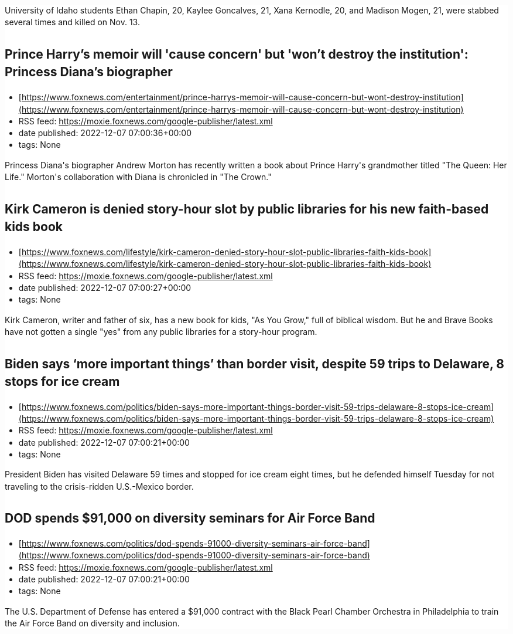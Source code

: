 University of Idaho students Ethan Chapin, 20, Kaylee Goncalves, 21, Xana Kernodle, 20, and Madison Mogen, 21, were stabbed several times and killed on Nov. 13.

## Prince Harry’s memoir will 'cause concern' but 'won’t destroy the institution': Princess Diana’s biographer
 - [https://www.foxnews.com/entertainment/prince-harrys-memoir-will-cause-concern-but-wont-destroy-institution](https://www.foxnews.com/entertainment/prince-harrys-memoir-will-cause-concern-but-wont-destroy-institution)
 - RSS feed: https://moxie.foxnews.com/google-publisher/latest.xml
 - date published: 2022-12-07 07:00:36+00:00
 - tags: None

Princess Diana's biographer Andrew Morton has recently written a book about Prince Harry's grandmother titled "The Queen: Her Life." Morton's collaboration with Diana is chronicled in "The Crown."

## Kirk Cameron is denied story-hour slot by public libraries for his new faith-based kids book
 - [https://www.foxnews.com/lifestyle/kirk-cameron-denied-story-hour-slot-public-libraries-faith-kids-book](https://www.foxnews.com/lifestyle/kirk-cameron-denied-story-hour-slot-public-libraries-faith-kids-book)
 - RSS feed: https://moxie.foxnews.com/google-publisher/latest.xml
 - date published: 2022-12-07 07:00:27+00:00
 - tags: None

Kirk Cameron, writer and father of six, has a new book for kids, "As You Grow," full of biblical wisdom. But he and Brave Books have not gotten a single "yes" from any public libraries for a story-hour program.

## Biden says ‘more important things’ than border visit, despite 59 trips to Delaware, 8 stops for ice cream
 - [https://www.foxnews.com/politics/biden-says-more-important-things-border-visit-59-trips-delaware-8-stops-ice-cream](https://www.foxnews.com/politics/biden-says-more-important-things-border-visit-59-trips-delaware-8-stops-ice-cream)
 - RSS feed: https://moxie.foxnews.com/google-publisher/latest.xml
 - date published: 2022-12-07 07:00:21+00:00
 - tags: None

President Biden has visited Delaware 59 times and stopped for ice cream eight times, but he defended himself Tuesday for not traveling to the crisis-ridden U.S.-Mexico border.

## DOD spends $91,000 on diversity seminars for Air Force Band
 - [https://www.foxnews.com/politics/dod-spends-91000-diversity-seminars-air-force-band](https://www.foxnews.com/politics/dod-spends-91000-diversity-seminars-air-force-band)
 - RSS feed: https://moxie.foxnews.com/google-publisher/latest.xml
 - date published: 2022-12-07 07:00:21+00:00
 - tags: None

The U.S. Department of Defense has entered a $91,000 contract with the Black Pearl Chamber Orchestra in Philadelphia to train the Air Force Band on diversity and inclusion.
